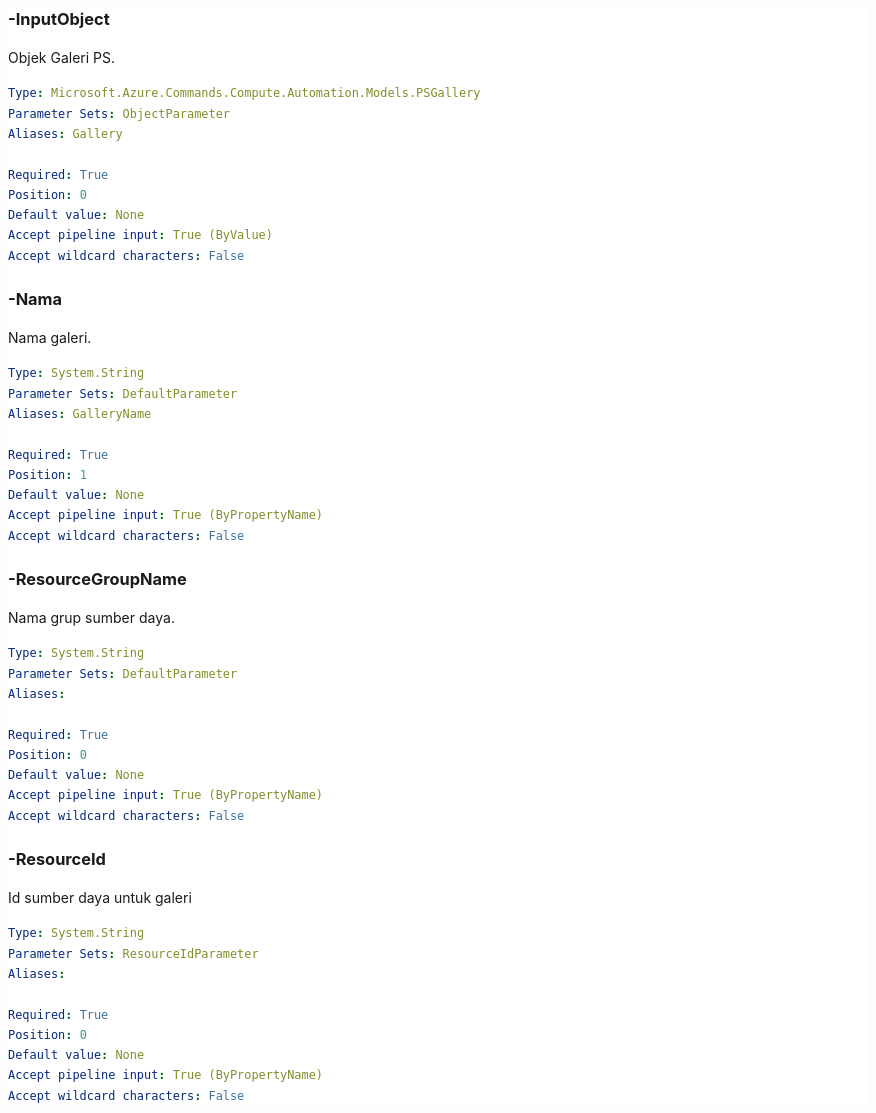 ### -InputObject
Objek Galeri PS.

```yaml
Type: Microsoft.Azure.Commands.Compute.Automation.Models.PSGallery
Parameter Sets: ObjectParameter
Aliases: Gallery

Required: True
Position: 0
Default value: None
Accept pipeline input: True (ByValue)
Accept wildcard characters: False
```

### -Nama
Nama galeri.

```yaml
Type: System.String
Parameter Sets: DefaultParameter
Aliases: GalleryName

Required: True
Position: 1
Default value: None
Accept pipeline input: True (ByPropertyName)
Accept wildcard characters: False
```

### -ResourceGroupName
Nama grup sumber daya.

```yaml
Type: System.String
Parameter Sets: DefaultParameter
Aliases:

Required: True
Position: 0
Default value: None
Accept pipeline input: True (ByPropertyName)
Accept wildcard characters: False
```

### -ResourceId
Id sumber daya untuk galeri

```yaml
Type: System.String
Parameter Sets: ResourceIdParameter
Aliases:

Required: True
Position: 0
Default value: None
Accept pipeline input: True (ByPropertyName)
Accept wildcard characters: False
```
